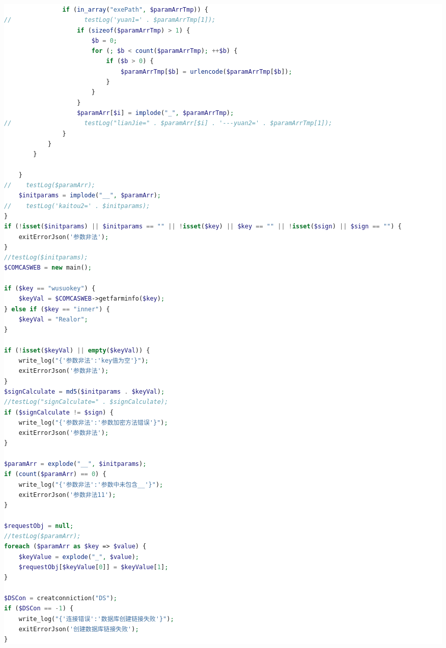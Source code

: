 ```php
                if (in_array("exePath", $paramArrTmp)) {
//                    testLog('yuan1=' . $paramArrTmp[1]);
                    if (sizeof($paramArrTmp) > 1) {
                        $b = 0;
                        for (; $b < count($paramArrTmp); ++$b) {
                            if ($b > 0) {
                                $paramArrTmp[$b] = urlencode($paramArrTmp[$b]);
                            }
                        }
                    }
                    $paramArr[$i] = implode("_", $paramArrTmp);
//                    testLog("lianJie=" . $paramArr[$i] . '---yuan2=' . $paramArrTmp[1]);
                }
            }
        }

    }
//    testLog($paramArr);
    $initparams = implode("__", $paramArr);
//    testLog('kaitou2=' . $initparams);
}
if (!isset($initparams) || $initparams == "" || !isset($key) || $key == "" || !isset($sign) || $sign == "") {
    exitErrorJson('参数非法');
}
//testLog($initparams);
$COMCASWEB = new main();

if ($key == "wusuokey") {
    $keyVal = $COMCASWEB->getfarminfo($key);
} else if ($key == "inner") {
    $keyVal = "Realor";
}

if (!isset($keyVal) || empty($keyVal)) {
    write_log("{'参数非法':'key值为空'}");
    exitErrorJson('参数非法');
}
$signCalculate = md5($initparams . $keyVal);
//testLog("signCalculate=" . $signCalculate);
if ($signCalculate != $sign) {
    write_log("{'参数非法':'参数加密方法错误'}");
    exitErrorJson('参数非法');
}

$paramArr = explode("__", $initparams);
if (count($paramArr) == 0) {
    write_log("{'参数非法':'参数中未包含__'}");
    exitErrorJson('参数非法11');
}

$requestObj = null;
//testLog($paramArr);
foreach ($paramArr as $key => $value) {
    $keyValue = explode("_", $value);
    $requestObj[$keyValue[0]] = $keyValue[1];
}

$DSCon = creatconniction("DS");
if ($DSCon == -1) {
    write_log("{'连接错误':'数据库创建链接失败'}");
    exitErrorJson('创建数据库链接失败');
}
```